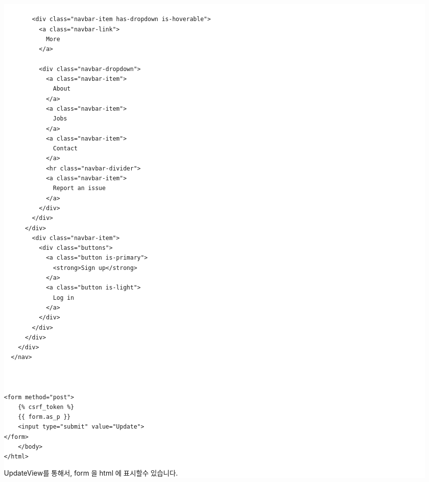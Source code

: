 ```
  
        <div class="navbar-item has-dropdown is-hoverable">
          <a class="navbar-link">
            More
          </a>
  
          <div class="navbar-dropdown">
            <a class="navbar-item">
              About
            </a>
            <a class="navbar-item">
              Jobs
            </a>
            <a class="navbar-item">
              Contact
            </a>
            <hr class="navbar-divider">
            <a class="navbar-item">
              Report an issue
            </a>
          </div>
        </div>
      </div>
        <div class="navbar-item">
          <div class="buttons">
            <a class="button is-primary">
              <strong>Sign up</strong>
            </a>
            <a class="button is-light">
              Log in
            </a>
          </div>
        </div>
      </div>
    </div>
  </nav>



<form method="post">
    {% csrf_token %}
    {{ form.as_p }}
    <input type="submit" value="Update">
</form>
    </body>
</html>
```



UpdateView를 통해서, form 을 html 에 표시할수 있습니다.
